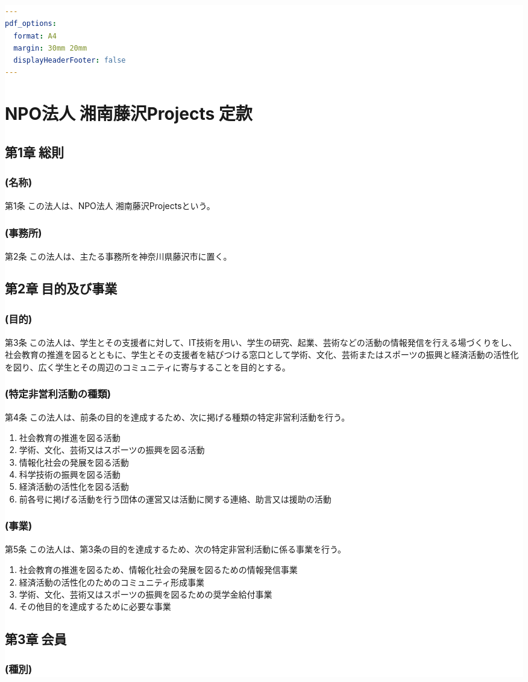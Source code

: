 ```yaml
---
pdf_options:
  format: A4
  margin: 30mm 20mm
  displayHeaderFooter: false
---
```

# NPO法人 湘南藤沢Projects 定款

## 第1章 総則

### (名称)

第1条 この法人は、NPO法人 湘南藤沢Projectsという。

### (事務所)

第2条 この法人は、主たる事務所を神奈川県藤沢市に置く。

## 第2章 目的及び事業

### (目的)

第3条 この法人は、学生とその支援者に対して、IT技術を用い、学生の研究、起業、芸術などの活動の情報発信を行える場づくりをし、社会教育の推進を図るとともに、学生とその支援者を結びつける窓口として学術、文化、芸術またはスポーツの振興と経済活動の活性化を図り、広く学生とその周辺のコミュニティに寄与することを目的とする。

### (特定非営利活動の種類)

第4条 この法人は、前条の目的を達成するため、次に掲げる種類の特定非営利活動を行う。

1. 社会教育の推進を図る活動
2. 学術、文化、芸術又はスポーツの振興を図る活動
3. 情報化社会の発展を図る活動
4. 科学技術の振興を図る活動
5. 経済活動の活性化を図る活動
6. 前各号に掲げる活動を行う団体の運営又は活動に関する連絡、助言又は援助の活動

### (事業)

第5条 この法人は、第3条の目的を達成するため、次の特定非営利活動に係る事業を行う。

1. 社会教育の推進を図るため、情報化社会の発展を図るための情報発信事業
2. 経済活動の活性化のためのコミュニティ形成事業
3. 学術、文化、芸術又はスポーツの振興を図るための奨学金給付事業
4. その他目的を達成するために必要な事業

## 第3章 会員

### (種別)
